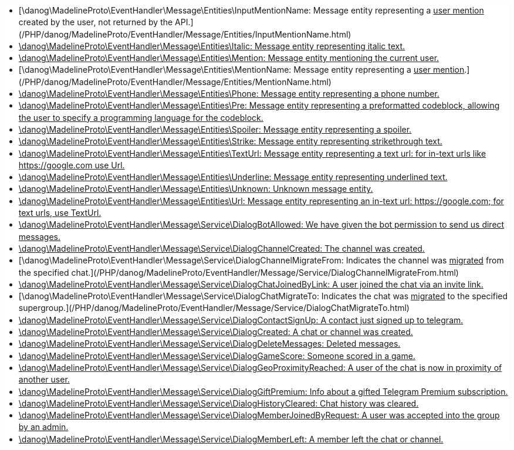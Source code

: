 * [\danog\MadelineProto\EventHandler\Message\Entities\InputMentionName: Message entity representing a [user mention](https://core.telegram.org/api/mentions) created by the user, not returned by the API.](/PHP/danog/MadelineProto/EventHandler/Message/Entities/InputMentionName.html)
* [\danog\MadelineProto\EventHandler\Message\Entities\Italic: Message entity representing italic text.](/PHP/danog/MadelineProto/EventHandler/Message/Entities/Italic.html)
* [\danog\MadelineProto\EventHandler\Message\Entities\Mention: Message entity mentioning the current user.](/PHP/danog/MadelineProto/EventHandler/Message/Entities/Mention.html)
* [\danog\MadelineProto\EventHandler\Message\Entities\MentionName: Message entity representing a [user mention](https://core.telegram.org/api/mentions).](/PHP/danog/MadelineProto/EventHandler/Message/Entities/MentionName.html)
* [\danog\MadelineProto\EventHandler\Message\Entities\Phone: Message entity representing a phone number.](/PHP/danog/MadelineProto/EventHandler/Message/Entities/Phone.html)
* [\danog\MadelineProto\EventHandler\Message\Entities\Pre: Message entity representing a preformatted codeblock, allowing the user to specify a programming language for the codeblock.](/PHP/danog/MadelineProto/EventHandler/Message/Entities/Pre.html)
* [\danog\MadelineProto\EventHandler\Message\Entities\Spoiler: Message entity representing a spoiler.](/PHP/danog/MadelineProto/EventHandler/Message/Entities/Spoiler.html)
* [\danog\MadelineProto\EventHandler\Message\Entities\Strike: Message entity representing strikethrough text.](/PHP/danog/MadelineProto/EventHandler/Message/Entities/Strike.html)
* [\danog\MadelineProto\EventHandler\Message\Entities\TextUrl: Message entity representing a text url: for in-text urls like https://google.com use Url.](/PHP/danog/MadelineProto/EventHandler/Message/Entities/TextUrl.html)
* [\danog\MadelineProto\EventHandler\Message\Entities\Underline: Message entity representing underlined text.](/PHP/danog/MadelineProto/EventHandler/Message/Entities/Underline.html)
* [\danog\MadelineProto\EventHandler\Message\Entities\Unknown: Unknown message entity.](/PHP/danog/MadelineProto/EventHandler/Message/Entities/Unknown.html)
* [\danog\MadelineProto\EventHandler\Message\Entities\Url: Message entity representing an in-text url: https://google.com; for text urls, use TextUrl.](/PHP/danog/MadelineProto/EventHandler/Message/Entities/Url.html)
* [\danog\MadelineProto\EventHandler\Message\Service\DialogBotAllowed: We have given the bot permission to send us direct messages.](/PHP/danog/MadelineProto/EventHandler/Message/Service/DialogBotAllowed.html)
* [\danog\MadelineProto\EventHandler\Message\Service\DialogChannelCreated: The channel was created.](/PHP/danog/MadelineProto/EventHandler/Message/Service/DialogChannelCreated.html)
* [\danog\MadelineProto\EventHandler\Message\Service\DialogChannelMigrateFrom: Indicates the channel was [migrated](https://core.telegram.org/api/channel) from the specified chat.](/PHP/danog/MadelineProto/EventHandler/Message/Service/DialogChannelMigrateFrom.html)
* [\danog\MadelineProto\EventHandler\Message\Service\DialogChatJoinedByLink: A user joined the chat via an invite link.](/PHP/danog/MadelineProto/EventHandler/Message/Service/DialogChatJoinedByLink.html)
* [\danog\MadelineProto\EventHandler\Message\Service\DialogChatMigrateTo: Indicates the chat was [migrated](https://core.telegram.org/api/channel) to the specified supergroup.](/PHP/danog/MadelineProto/EventHandler/Message/Service/DialogChatMigrateTo.html)
* [\danog\MadelineProto\EventHandler\Message\Service\DialogContactSignUp: A contact just signed up to telegram.](/PHP/danog/MadelineProto/EventHandler/Message/Service/DialogContactSignUp.html)
* [\danog\MadelineProto\EventHandler\Message\Service\DialogCreated: A chat or channel was created.](/PHP/danog/MadelineProto/EventHandler/Message/Service/DialogCreated.html)
* [\danog\MadelineProto\EventHandler\Message\Service\DialogDeleteMessages: Deleted messages.](/PHP/danog/MadelineProto/EventHandler/Message/Service/DialogDeleteMessages.html)
* [\danog\MadelineProto\EventHandler\Message\Service\DialogGameScore: Someone scored in a game.](/PHP/danog/MadelineProto/EventHandler/Message/Service/DialogGameScore.html)
* [\danog\MadelineProto\EventHandler\Message\Service\DialogGeoProximityReached: A user of the chat is now in proximity of another user.](/PHP/danog/MadelineProto/EventHandler/Message/Service/DialogGeoProximityReached.html)
* [\danog\MadelineProto\EventHandler\Message\Service\DialogGiftPremium: Info about a gifted Telegram Premium subscription.](/PHP/danog/MadelineProto/EventHandler/Message/Service/DialogGiftPremium.html)
* [\danog\MadelineProto\EventHandler\Message\Service\DialogHistoryCleared: Chat history was cleared.](/PHP/danog/MadelineProto/EventHandler/Message/Service/DialogHistoryCleared.html)
* [\danog\MadelineProto\EventHandler\Message\Service\DialogMemberJoinedByRequest: A user was accepted into the group by an admin.](/PHP/danog/MadelineProto/EventHandler/Message/Service/DialogMemberJoinedByRequest.html)
* [\danog\MadelineProto\EventHandler\Message\Service\DialogMemberLeft: A member left the chat or channel.](/PHP/danog/MadelineProto/EventHandler/Message/Service/DialogMemberLeft.html)